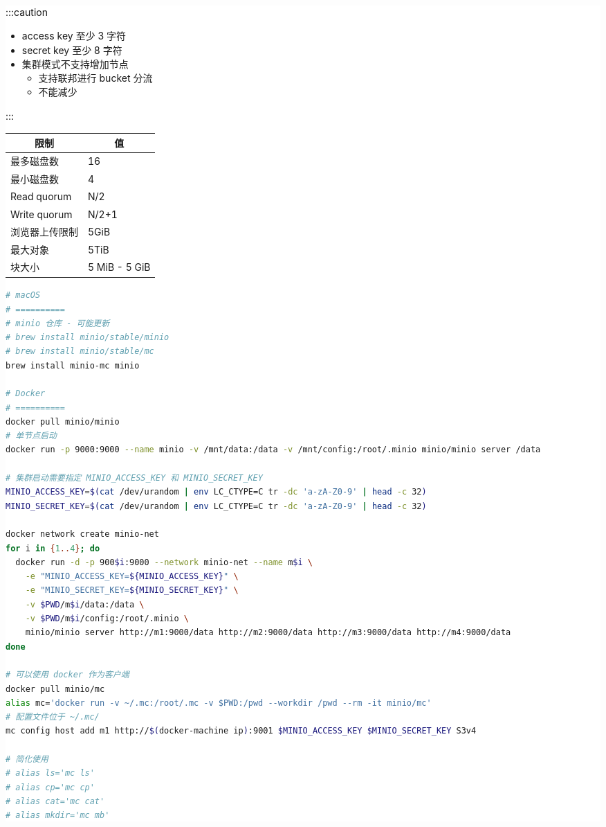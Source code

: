 :::caution

- access key 至少 3 字符
- secret key 至少 8 字符
- 集群模式不支持增加节点
  - 支持联邦进行 bucket 分流
  - 不能减少

:::

| 限制           | 值            |
| -------------- | ------------- |
| 最多磁盘数     | 16            |
| 最小磁盘数     | 4             |
| Read quorum    | N/2           |
| Write quorum   | N/2+1         |
| 浏览器上传限制 | 5GiB          |
| 最大对象       | 5TiB          |
| 块大小         | 5 MiB - 5 GiB |

```bash
# macOS
# ==========
# minio 仓库 - 可能更新
# brew install minio/stable/minio
# brew install minio/stable/mc
brew install minio-mc minio

# Docker
# ==========
docker pull minio/minio
# 单节点启动
docker run -p 9000:9000 --name minio -v /mnt/data:/data -v /mnt/config:/root/.minio minio/minio server /data

# 集群启动需要指定 MINIO_ACCESS_KEY 和 MINIO_SECRET_KEY
MINIO_ACCESS_KEY=$(cat /dev/urandom | env LC_CTYPE=C tr -dc 'a-zA-Z0-9' | head -c 32)
MINIO_SECRET_KEY=$(cat /dev/urandom | env LC_CTYPE=C tr -dc 'a-zA-Z0-9' | head -c 32)

docker network create minio-net
for i in {1..4}; do
  docker run -d -p 900$i:9000 --network minio-net --name m$i \
    -e "MINIO_ACCESS_KEY=${MINIO_ACCESS_KEY}" \
    -e "MINIO_SECRET_KEY=${MINIO_SECRET_KEY}" \
    -v $PWD/m$i/data:/data \
    -v $PWD/m$i/config:/root/.minio \
    minio/minio server http://m1:9000/data http://m2:9000/data http://m3:9000/data http://m4:9000/data
done

# 可以使用 docker 作为客户端
docker pull minio/mc
alias mc='docker run -v ~/.mc:/root/.mc -v $PWD:/pwd --workdir /pwd --rm -it minio/mc'
# 配置文件位于 ~/.mc/
mc config host add m1 http://$(docker-machine ip):9001 $MINIO_ACCESS_KEY $MINIO_SECRET_KEY S3v4

# 简化使用
# alias ls='mc ls'
# alias cp='mc cp'
# alias cat='mc cat'
# alias mkdir='mc mb'
```